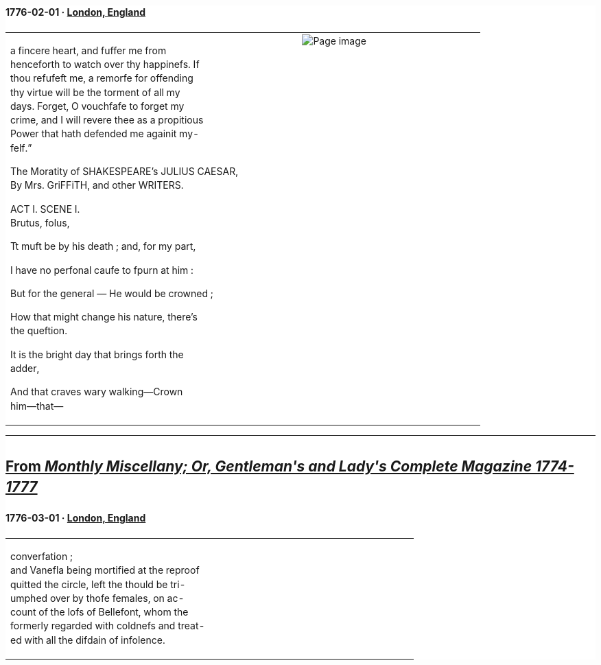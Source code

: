 #### 1776-02-01 &middot; [London, England](http://dbpedia.org/resource/London)

<table style="width: 100%;"><tr><td style="width: 50%">

a fincere heart, and fuffer me from  
henceforth to watch over thy happinefs. If  
thou refufeft me, a remorfe for offending  
thy virtue will be the torment of all my  
days. Forget, O vouchfafe to forget my  
crime, and I will revere thee as a propitious  
Power that hath defended me againit my-  
felf.”  
  
The Moratity of SHAKESPEARE’s JULIUS CAESAR,  
By Mrs. GriFFiTH, and other WRITERS.  
  
ACT I. SCENE I.  
Brutus, folus,  
  
Tt muft be by his death ; and, for my part,  
  
I have no perfonal caufe to fpurn at him :  
  
But for the general — He would be crowned ;  
  
How that might change his nature, there’s  
the queftion.  
  
It is the bright day that brings forth the  
adder,  
  
And that craves wary walking—Crown  
him—that—
</td><td style="width: 50%; max-height: 75%; margin: auto; display: block;">
<img alt="Page image" src="https://iiif.archive.org/image/iiif/2/sim_new-universal-magazine-or-miscellany_1776-02_58_402%2Fsim_new-universal-magazine-or-miscellany_1776-02_58_402_jp2.zip%2Fsim_new-universal-magazine-or-miscellany_1776-02_58_402_jp2%2Fsim_new-universal-magazine-or-miscellany_1776-02_58_402_0004.jp2/pct:9.847122302158274,15.611233480176212,64.34352517985612,31.965859030837006/600,/0/default.jpg"/>
</td>
</tr></table>

---

## [From _Monthly Miscellany; Or, Gentleman's and Lady's Complete Magazine 1774-1777_](https://archive.org/details/sim_monthly-miscellany-or-gentle-and-ladys-complete-magazine_1776-03_4/page/n21/mode/1up?view=theater)

#### 1776-03-01 &middot; [London, England](http://dbpedia.org/resource/London)

<table style="width: 100%;"><tr><td style="width: 50%">

converfation ;  
and Vanefla being mortified at the reproof  
quitted the circle, left the thould be tri-  
umphed over by thofe females, on ac-  
count of the lofs of Bellefont, whom the  
formerly regarded with coldnefs and treat-  
ed with all the difdain of infolence.  
  
